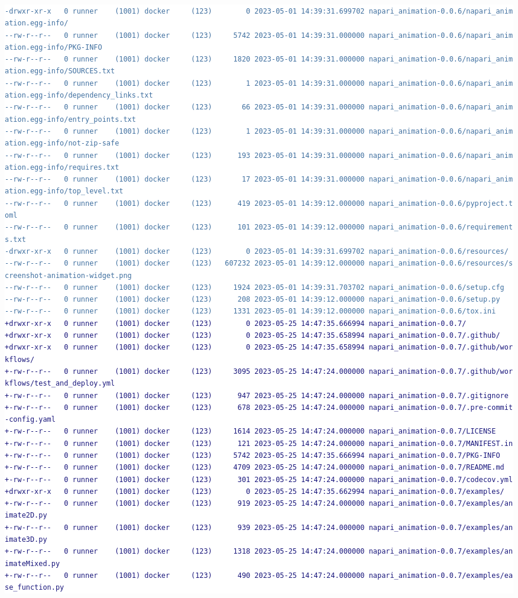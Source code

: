 ```diff
-drwxr-xr-x   0 runner    (1001) docker     (123)        0 2023-05-01 14:39:31.699702 napari_animation-0.0.6/napari_animation.egg-info/
--rw-r--r--   0 runner    (1001) docker     (123)     5742 2023-05-01 14:39:31.000000 napari_animation-0.0.6/napari_animation.egg-info/PKG-INFO
--rw-r--r--   0 runner    (1001) docker     (123)     1820 2023-05-01 14:39:31.000000 napari_animation-0.0.6/napari_animation.egg-info/SOURCES.txt
--rw-r--r--   0 runner    (1001) docker     (123)        1 2023-05-01 14:39:31.000000 napari_animation-0.0.6/napari_animation.egg-info/dependency_links.txt
--rw-r--r--   0 runner    (1001) docker     (123)       66 2023-05-01 14:39:31.000000 napari_animation-0.0.6/napari_animation.egg-info/entry_points.txt
--rw-r--r--   0 runner    (1001) docker     (123)        1 2023-05-01 14:39:31.000000 napari_animation-0.0.6/napari_animation.egg-info/not-zip-safe
--rw-r--r--   0 runner    (1001) docker     (123)      193 2023-05-01 14:39:31.000000 napari_animation-0.0.6/napari_animation.egg-info/requires.txt
--rw-r--r--   0 runner    (1001) docker     (123)       17 2023-05-01 14:39:31.000000 napari_animation-0.0.6/napari_animation.egg-info/top_level.txt
--rw-r--r--   0 runner    (1001) docker     (123)      419 2023-05-01 14:39:12.000000 napari_animation-0.0.6/pyproject.toml
--rw-r--r--   0 runner    (1001) docker     (123)      101 2023-05-01 14:39:12.000000 napari_animation-0.0.6/requirements.txt
-drwxr-xr-x   0 runner    (1001) docker     (123)        0 2023-05-01 14:39:31.699702 napari_animation-0.0.6/resources/
--rw-r--r--   0 runner    (1001) docker     (123)   607232 2023-05-01 14:39:12.000000 napari_animation-0.0.6/resources/screenshot-animation-widget.png
--rw-r--r--   0 runner    (1001) docker     (123)     1924 2023-05-01 14:39:31.703702 napari_animation-0.0.6/setup.cfg
--rw-r--r--   0 runner    (1001) docker     (123)      208 2023-05-01 14:39:12.000000 napari_animation-0.0.6/setup.py
--rw-r--r--   0 runner    (1001) docker     (123)     1331 2023-05-01 14:39:12.000000 napari_animation-0.0.6/tox.ini
+drwxr-xr-x   0 runner    (1001) docker     (123)        0 2023-05-25 14:47:35.666994 napari_animation-0.0.7/
+drwxr-xr-x   0 runner    (1001) docker     (123)        0 2023-05-25 14:47:35.658994 napari_animation-0.0.7/.github/
+drwxr-xr-x   0 runner    (1001) docker     (123)        0 2023-05-25 14:47:35.658994 napari_animation-0.0.7/.github/workflows/
+-rw-r--r--   0 runner    (1001) docker     (123)     3095 2023-05-25 14:47:24.000000 napari_animation-0.0.7/.github/workflows/test_and_deploy.yml
+-rw-r--r--   0 runner    (1001) docker     (123)      947 2023-05-25 14:47:24.000000 napari_animation-0.0.7/.gitignore
+-rw-r--r--   0 runner    (1001) docker     (123)      678 2023-05-25 14:47:24.000000 napari_animation-0.0.7/.pre-commit-config.yaml
+-rw-r--r--   0 runner    (1001) docker     (123)     1614 2023-05-25 14:47:24.000000 napari_animation-0.0.7/LICENSE
+-rw-r--r--   0 runner    (1001) docker     (123)      121 2023-05-25 14:47:24.000000 napari_animation-0.0.7/MANIFEST.in
+-rw-r--r--   0 runner    (1001) docker     (123)     5742 2023-05-25 14:47:35.666994 napari_animation-0.0.7/PKG-INFO
+-rw-r--r--   0 runner    (1001) docker     (123)     4709 2023-05-25 14:47:24.000000 napari_animation-0.0.7/README.md
+-rw-r--r--   0 runner    (1001) docker     (123)      301 2023-05-25 14:47:24.000000 napari_animation-0.0.7/codecov.yml
+drwxr-xr-x   0 runner    (1001) docker     (123)        0 2023-05-25 14:47:35.662994 napari_animation-0.0.7/examples/
+-rw-r--r--   0 runner    (1001) docker     (123)      919 2023-05-25 14:47:24.000000 napari_animation-0.0.7/examples/animate2D.py
+-rw-r--r--   0 runner    (1001) docker     (123)      939 2023-05-25 14:47:24.000000 napari_animation-0.0.7/examples/animate3D.py
+-rw-r--r--   0 runner    (1001) docker     (123)     1318 2023-05-25 14:47:24.000000 napari_animation-0.0.7/examples/animateMixed.py
+-rw-r--r--   0 runner    (1001) docker     (123)      490 2023-05-25 14:47:24.000000 napari_animation-0.0.7/examples/ease_function.py
```